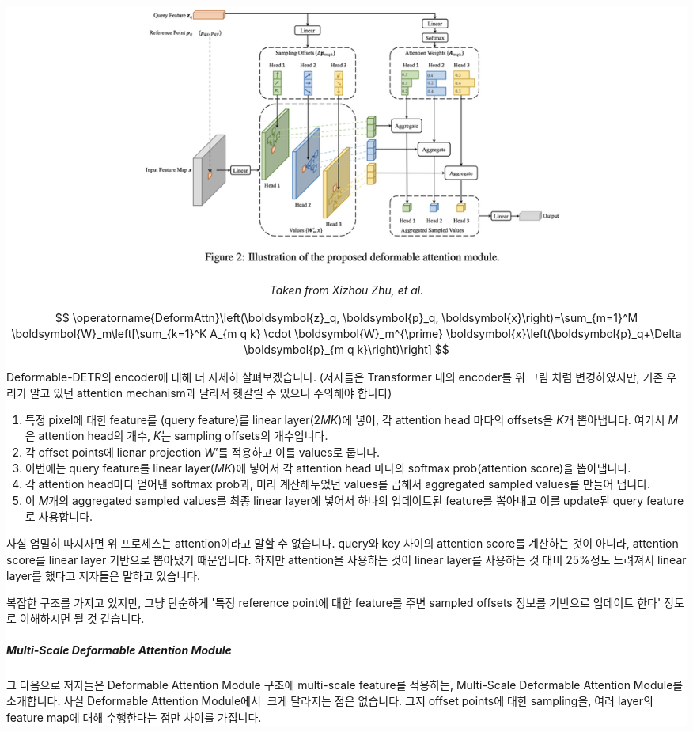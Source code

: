 ![img](../img/23-08-19-6.png)

<center><p><i>Taken from Xizhou Zhu, et al.</i></p></center>

$$
\operatorname{DeformAttn}\left(\boldsymbol{z}_q, \boldsymbol{p}_q, \boldsymbol{x}\right)=\sum_{m=1}^M \boldsymbol{W}_m\left[\sum_{k=1}^K A_{m q k} \cdot \boldsymbol{W}_m^{\prime} \boldsymbol{x}\left(\boldsymbol{p}_q+\Delta \boldsymbol{p}_{m q k}\right)\right]
$$

Deformable-DETR의 encoder에 대해 더 자세히 살펴보겠습니다. (저자들은 Transformer 내의 encoder를 위 그림 처럼 변경하였지만, 기존 우리가 알고 있던 attention mechanism과 달라서 헷갈릴 수 있으니 주의해야 합니다)

1. 특정 pixel에 대한 feature를 (query feature)를 linear layer($2MK$)에 넣어, 각 attention head 마다의 offsets을 $K$개 뽑아냅니다. 여기서 $M$은 attention head의 개수, $K$는 sampling offsets의 개수입니다.
2. 각 offset points에 lienar projection $W’$를 적용하고 이를 values로 둡니다.
3. 이번에는 query feature를 linear layer($MK$)에 넣어서 각 attention head 마다의 softmax prob(attention score)을 뽑아냅니다.
4. 각 attention head마다 얻어낸 softmax prob과, 미리 계산해두었던 values를 곱해서 aggregated sampled values를 만들어 냅니다.
5. 이 $M$개의 aggregated sampled values를 최종 linear layer에 넣어서 하나의 업데이트된 feature를 뽑아내고 이를 update된 query feature로 사용합니다.

사실 엄밀히 따지자면 위 프로세스는 attention이라고 말할 수 없습니다. query와 key 사이의 attention score를 계산하는 것이 아니라, attention score를 linear layer 기반으로 뽑아냈기 때문입니다. 하지만 attention을 사용하는 것이 linear layer를 사용하는 것 대비 25%정도 느려져서 linear layer를 했다고 저자들은 말하고 있습니다. 

복잡한 구조를 가지고 있지만, 그냥 단순하게 '특정 reference point에 대한 feature를 주변 sampled offsets 정보를 기반으로 업데이트 한다' 정도로 이해하시면 될 것 같습니다.

##### Multi-Scale Deformable Attention Module

그 다음으로 저자들은 Deformable Attention Module 구조에 multi-scale feature를 적용하는, Multi-Scale Deformable Attention Module를 소개합니다. 사실 Deformable Attention Module에서  크게 달라지는 점은 없습니다. 그저 offset points에 대한 sampling을, 여러 layer의 feature map에 대해 수행한다는 점만 차이를 가집니다. 
